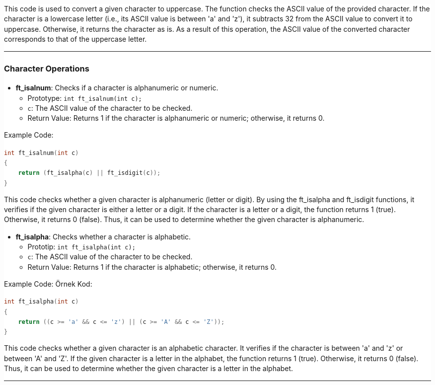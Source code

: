 <p align="left">
This code is used to convert a given character to uppercase. The function checks the ASCII value of the provided character. If the character is a lowercase letter (i.e., its ASCII value is between 'a' and 'z'), it subtracts 32 from the ASCII value to convert it to uppercase. Otherwise, it returns the character as is. As a result of this operation, the ASCII value of the converted character corresponds to that of the uppercase letter.
</p>

---


### Character Operations

- **ft_isalnum**: Checks if a character is alphanumeric or numeric.
  - Prototype: `int ft_isalnum(int c);`
  - `c`: The ASCII value of the character to be checked.
  - Return Value: Returns 1 if the character is alphanumeric or numeric; otherwise, it returns 0.

Example Code:
```c
int	ft_isalnum(int c)
{
	return (ft_isalpha(c) || ft_isdigit(c));
}
```

<p align="left">
This code checks whether a given character is alphanumeric (letter or digit). By using the ft_isalpha and ft_isdigit functions, it verifies if the given character is either a letter or a digit. If the character is a letter or a digit, the function returns 1 (true). Otherwise, it returns 0 (false). Thus, it can be used to determine whether the given character is alphanumeric.
</p>

- **ft_isalpha**: Checks whether a character is alphabetic.
  - Prototip: `int ft_isalpha(int c);`
  - `c`: The ASCII value of the character to be checked.
  - Return Value: Returns 1 if the character is alphabetic; otherwise, it returns 0.

Example Code:
Örnek Kod:
```c
int	ft_isalpha(int c)
{
	return ((c >= 'a' && c <= 'z') || (c >= 'A' && c <= 'Z'));
}
```

<p align="left">
This code checks whether a given character is an alphabetic character. It verifies if the character is between 'a' and 'z' or between 'A' and 'Z'. If the given character is a letter in the alphabet, the function returns 1 (true). Otherwise, it returns 0 (false). Thus, it can be used to determine whether the given character is a letter in the alphabet.
</p>

---
